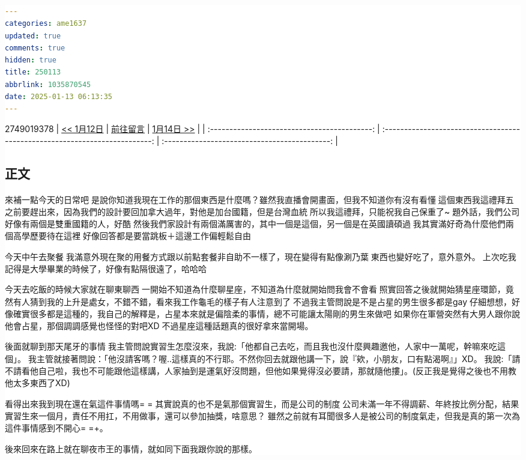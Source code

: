```yaml
---
categories: ame1637
updated: true
comments: true
hidden: true
title: 250113
abbrlink: 1035870545
date: 2025-01-13 06:13:35
---
```

2749019378
| <a href="/ame1637/1253642695"><< 1月12日</a> | <a href="javascript:void(0)" onclick="scrollToComments(event)">前往留言</a> | <a href="/ame1637/2749019378"> 1月14日 >></a> |
| :------------------------------------------: | :-------------------------------------------------------------------------: | :-------------------------------------------: |





## 正文

來補一點今天的日常吧
是說你知道我現在工作的那個東西是什麼嗎？雖然我直播會開畫面，但我不知道你有沒有看懂
這個東西我這禮拜五之前要趕出來，因為我們的設計要回加拿大過年，對他是加台國籍，但是台灣血統
所以我這禮拜，只能祝我自己保重了~
題外話，我們公司好像有兩個是雙重國籍的人，好酷
然後我們家設計有兩個滿厲害的，其中一個是這個，另一個是在英國讀碩過
我其實滿好奇為什麼他們兩個高學歷要待在這裡
好像回答都是要當跳板＋這邊工作偏輕鬆自由

今天中午去聚餐
我滿意外現在聚的用餐方式跟以前點套餐非自助不一樣了，現在變得有點像涮乃葉
東西也變好吃了，意外意外。
上次吃我記得是大學畢業的時候了，好像有點隔很遠了，哈哈哈

今天去吃飯的時候大家就在聊東聊西
一開始不知道為什麼聊星座，不知道為什麼就開始問我會不會看
照實回答之後就開始猜星座環節，竟然有人猜到我的上升是處女，不錯不錯，看來我工作龜毛的樣子有人注意到了
不過我主管問說是不是占星的男生很多都是gay
仔細想想，好像確實很多都是這種的，我自己的解釋是，占星本來就是偏陰柔的事情，總不可能讓太陽剛的男生來做吧
如果你在軍營突然有大男人跟你說他會占星，那個調調感覺也怪怪的對吧XD
不過星座這種話題真的很好拿來當開場。

後面就聊到那天尾牙的事情
我主管問說實習生怎麼沒來，我說:「他都自己去吃，而且我也沒什麼興趣邀他，人家中一萬呢，幹嘛來吃這個」。
我主管就接著問說：「他沒請客嗎？喔..這樣真的不行耶。不然你回去就跟他講一下，說『欸，小朋友，口有點渴啊』」XD。
我說:「請不請看他自己啦，我也不可能跟他這樣講，人家抽到是運氣好沒問題，但他如果覺得沒必要請，那就隨他摟」。(反正我是覺得之後也不用教他太多東西了XD)

看得出來我到現在還在氣這件事情嗎= =
其實說真的也不是氣那個實習生，而是公司的制度
公司未滿一年不得調薪、年終按比例分配，結果實習生來一個月，責任不用扛，不用做事，還可以參加抽獎，啥意思？
雖然之前就有耳聞很多人是被公司的制度氣走，但我是真的第一次為這件事情感到不開心= =+。

後來回來在路上就在聊夜市王的事情，就如同下面我跟你說的那樣。
